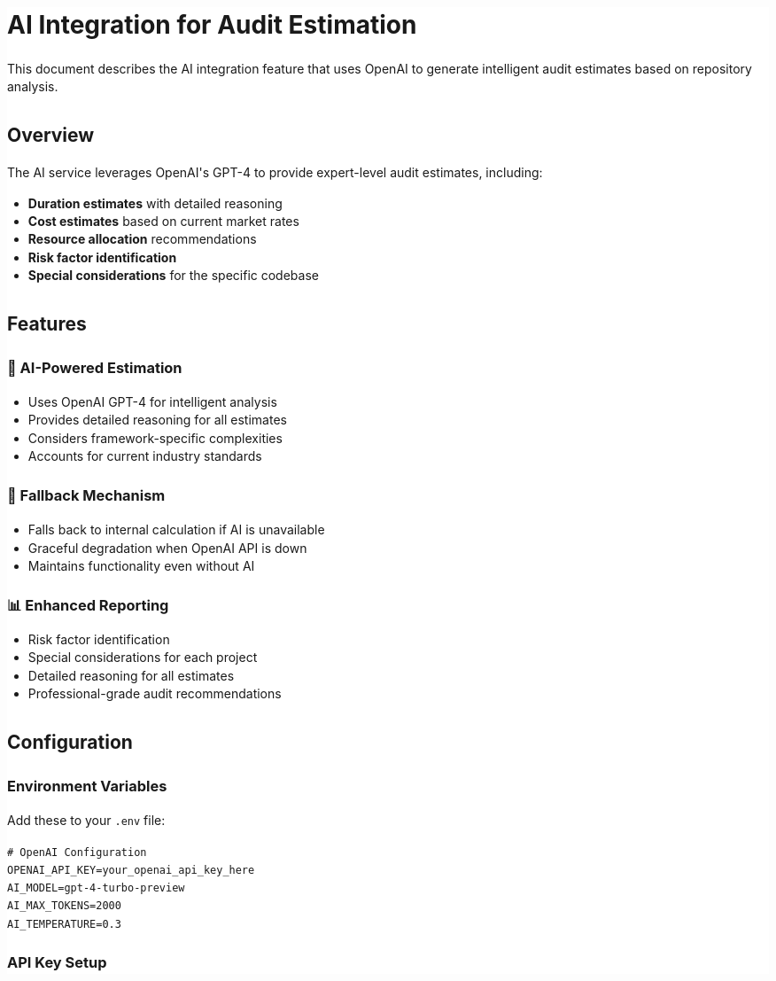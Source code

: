 # AI Integration for Audit Estimation

This document describes the AI integration feature that uses OpenAI to generate intelligent audit estimates based on repository analysis.

## Overview

The AI service leverages OpenAI's GPT-4 to provide expert-level audit estimates, including:
- **Duration estimates** with detailed reasoning
- **Cost estimates** based on current market rates
- **Resource allocation** recommendations
- **Risk factor identification**
- **Special considerations** for the specific codebase

## Features

### 🤖 AI-Powered Estimation
- Uses OpenAI GPT-4 for intelligent analysis
- Provides detailed reasoning for all estimates
- Considers framework-specific complexities
- Accounts for current industry standards

### 🔄 Fallback Mechanism
- Falls back to internal calculation if AI is unavailable
- Graceful degradation when OpenAI API is down
- Maintains functionality even without AI

### 📊 Enhanced Reporting
- Risk factor identification
- Special considerations for each project
- Detailed reasoning for all estimates
- Professional-grade audit recommendations

## Configuration

### Environment Variables

Add these to your `.env` file:

```env
# OpenAI Configuration
OPENAI_API_KEY=your_openai_api_key_here
AI_MODEL=gpt-4-turbo-preview
AI_MAX_TOKENS=2000
AI_TEMPERATURE=0.3
```

### API Key Setup
